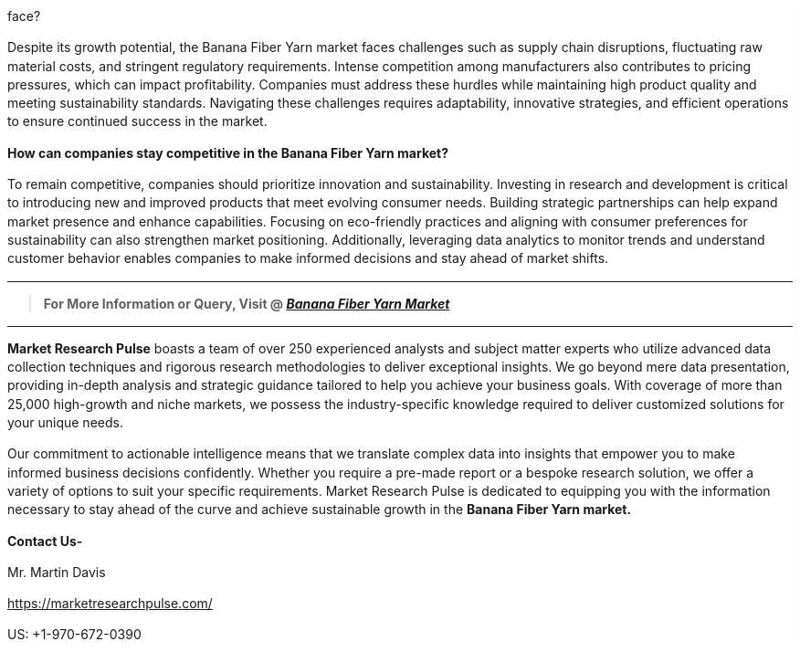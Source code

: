 face?</strong></p><p>Despite its growth potential, the Banana Fiber Yarn market faces challenges such as supply chain disruptions, fluctuating raw material costs, and stringent regulatory requirements. Intense competition among manufacturers also contributes to pricing pressures, which can impact profitability. Companies must address these hurdles while maintaining high product quality and meeting sustainability standards. Navigating these challenges requires adaptability, innovative strategies, and efficient operations to ensure continued success in the market.</p><p><strong>How can companies stay competitive in the Banana Fiber Yarn market?</strong></p><p>To remain competitive, companies should prioritize innovation and sustainability. Investing in research and development is critical to introducing new and improved products that meet evolving consumer needs. Building strategic partnerships can help expand market presence and enhance capabilities. Focusing on eco-friendly practices and aligning with consumer preferences for sustainability can also strengthen market positioning. Additionally, leveraging data analytics to monitor trends and understand customer behavior enables companies to make informed decisions and stay ahead of market shifts.</p><hr /><blockquote><p><strong>For More Information or Query, Visit @&nbsp;<em><a href="https://marketresearchpulse.com/report/49483/banana-fiber-yarn-market?utm_source=Linkedin&utm_medium=0116">Banana Fiber Yarn Market</a></em></strong></p></blockquote><hr /><p><strong>Market Research Pulse</strong> boasts a team of over 250 experienced analysts and subject matter experts who utilize advanced data collection techniques and rigorous research methodologies to deliver exceptional insights. We go beyond mere data presentation, providing in-depth analysis and strategic guidance tailored to help you achieve your business goals. With coverage of more than 25,000 high-growth and niche markets, we possess the industry-specific knowledge required to deliver customized solutions for your unique needs.</p><p>Our commitment to actionable intelligence means that we translate complex data into insights that empower you to make informed business decisions confidently. Whether you require a pre-made report or a bespoke research solution, we offer a variety of options to suit your specific requirements. Market Research Pulse is dedicated to equipping you with the information necessary to stay ahead of the curve and achieve sustainable growth in the <strong>Banana Fiber Yarn market.</strong></p><p><strong>Contact Us-</strong></p><p>Mr. Martin Davis</p><p>https://marketresearchpulse.com/</p><p>US: +1-970-672-0390</p>
